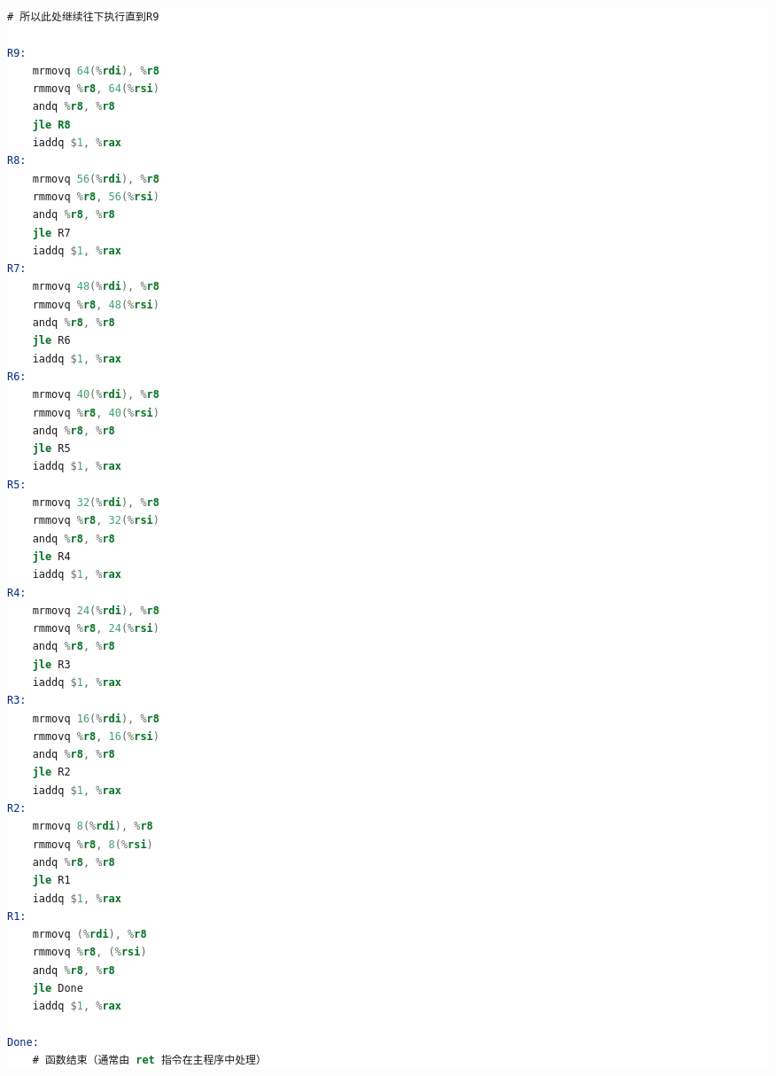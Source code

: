 ```nasm
# 所以此处继续往下执行直到R9

R9:
	mrmovq 64(%rdi), %r8
	rmmovq %r8, 64(%rsi)
	andq %r8, %r8
	jle R8
	iaddq $1, %rax
R8:
	mrmovq 56(%rdi), %r8
	rmmovq %r8, 56(%rsi)
	andq %r8, %r8
	jle R7
	iaddq $1, %rax
R7:
	mrmovq 48(%rdi), %r8
	rmmovq %r8, 48(%rsi)
	andq %r8, %r8
	jle R6
	iaddq $1, %rax
R6:
	mrmovq 40(%rdi), %r8
	rmmovq %r8, 40(%rsi)
	andq %r8, %r8
	jle R5
	iaddq $1, %rax
R5:
	mrmovq 32(%rdi), %r8
	rmmovq %r8, 32(%rsi)
	andq %r8, %r8
	jle R4
	iaddq $1, %rax
R4:
	mrmovq 24(%rdi), %r8
	rmmovq %r8, 24(%rsi)
	andq %r8, %r8
	jle R3
	iaddq $1, %rax
R3:
	mrmovq 16(%rdi), %r8
	rmmovq %r8, 16(%rsi)
	andq %r8, %r8
	jle R2
	iaddq $1, %rax
R2:
	mrmovq 8(%rdi), %r8
	rmmovq %r8, 8(%rsi)
	andq %r8, %r8
	jle R1
	iaddq $1, %rax
R1:
	mrmovq (%rdi), %r8
	rmmovq %r8, (%rsi)
	andq %r8, %r8
	jle Done
	iaddq $1, %rax

Done:
	# 函数结束（通常由 ret 指令在主程序中处理）
```
